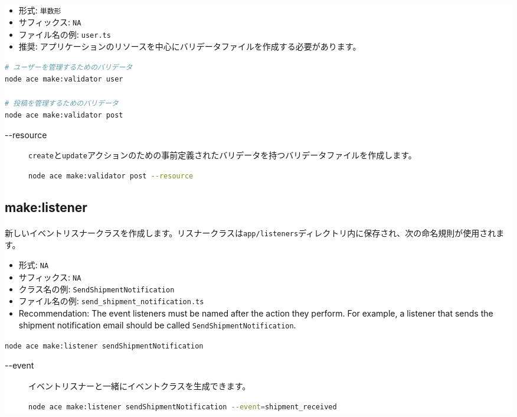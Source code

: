- 形式: `単数形`
- サフィックス: `NA`
- ファイル名の例: `user.ts`
- 推奨: アプリケーションのリソースを中心にバリデータファイルを作成する必要があります。

```sh
# ユーザーを管理するためのバリデータ
node ace make:validator user

# 投稿を管理するためのバリデータ
node ace make:validator post
```

<dl>

<dt>

--resource

</dt>

<dd>

`create`と`update`アクションのための事前定義されたバリデータを持つバリデータファイルを作成します。

```sh
node ace make:validator post --resource
```

</dd>

</dl>

## make\:listener

新しいイベントリスナークラスを作成します。リスナークラスは`app/listeners`ディレクトリ内に保存され、次の命名規則が使用されます。

- 形式: `NA`
- サフィックス: `NA`
- クラス名の例: `SendShipmentNotification`
- ファイル名の例: `send_shipment_notification.ts`
- Recommendation: The event listeners must be named after the action they perform. For example, a listener that sends the shipment notification email should be called `SendShipmentNotification`.

```sh
node ace make:listener sendShipmentNotification
```

<dl>

<dt>

--event

</dt>

<dd>

イベントリスナーと一緒にイベントクラスを生成できます。

```sh
node ace make:listener sendShipmentNotification --event=shipment_received
```
